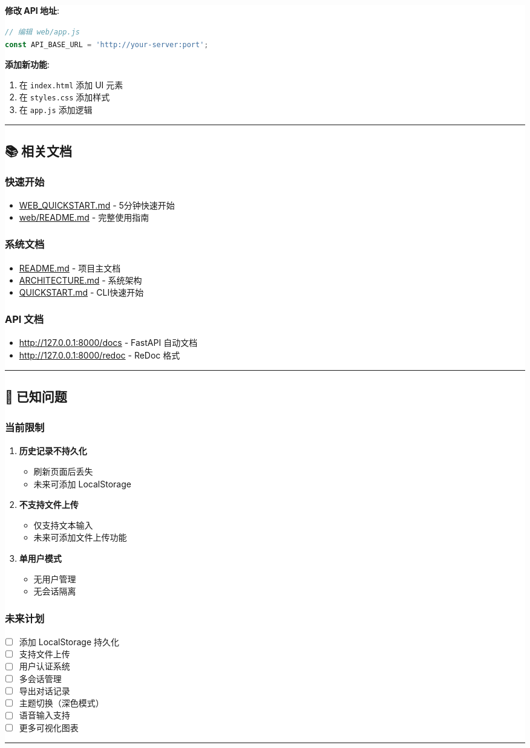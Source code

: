 **修改 API 地址**:
```javascript
// 编辑 web/app.js
const API_BASE_URL = 'http://your-server:port';
```

**添加新功能**:
1. 在 `index.html` 添加 UI 元素
2. 在 `styles.css` 添加样式
3. 在 `app.js` 添加逻辑

---

## 📚 相关文档

### 快速开始
- [WEB_QUICKSTART.md](WEB_QUICKSTART.md) - 5分钟快速开始
- [web/README.md](web/README.md) - 完整使用指南

### 系统文档
- [README.md](README.md) - 项目主文档
- [ARCHITECTURE.md](ARCHITECTURE.md) - 系统架构
- [QUICKSTART.md](QUICKSTART.md) - CLI快速开始

### API 文档
- http://127.0.0.1:8000/docs - FastAPI 自动文档
- http://127.0.0.1:8000/redoc - ReDoc 格式

---

## 🐛 已知问题

### 当前限制
1. **历史记录不持久化**
   - 刷新页面后丢失
   - 未来可添加 LocalStorage

2. **不支持文件上传**
   - 仅支持文本输入
   - 未来可添加文件上传功能

3. **单用户模式**
   - 无用户管理
   - 无会话隔离

### 未来计划
- [ ] 添加 LocalStorage 持久化
- [ ] 支持文件上传
- [ ] 用户认证系统
- [ ] 多会话管理
- [ ] 导出对话记录
- [ ] 主题切换（深色模式）
- [ ] 语音输入支持
- [ ] 更多可视化图表

---